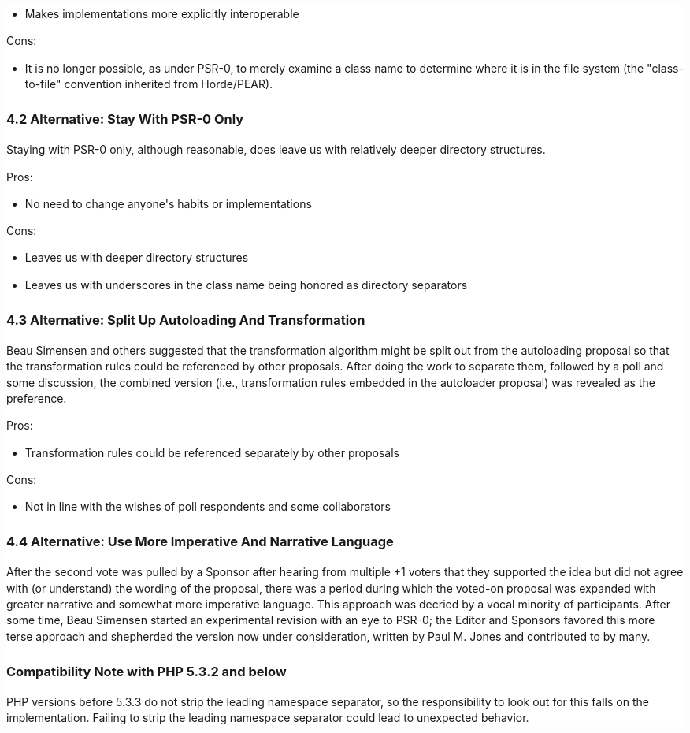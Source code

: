 - Makes implementations more explicitly interoperable

Cons:

- It is no longer possible, as under PSR-0, to merely examine a class name to
  determine where it is in the file system (the "class-to-file" convention
  inherited from Horde/PEAR).

### 4.2 Alternative: Stay With PSR-0 Only

Staying with PSR-0 only, although reasonable, does leave us with relatively
deeper directory structures.

Pros:

- No need to change anyone's habits or implementations

Cons:

- Leaves us with deeper directory structures

- Leaves us with underscores in the class name being honored as directory
  separators

### 4.3 Alternative: Split Up Autoloading And Transformation

Beau Simensen and others suggested that the transformation algorithm might be
split out from the autoloading proposal so that the transformation rules
could be referenced by other proposals. After doing the work to separate them,
followed by a poll and some discussion, the combined version (i.e.,
transformation rules embedded in the autoloader proposal) was revealed as the
preference.

Pros:

- Transformation rules could be referenced separately by other proposals

Cons:

- Not in line with the wishes of poll respondents and some collaborators

### 4.4 Alternative: Use More Imperative And Narrative Language

After the second vote was pulled by a Sponsor after hearing from multiple +1
voters that they supported the idea but did not agree with (or understand) the
wording of the proposal, there was a period during which the voted-on proposal
was expanded with greater narrative and somewhat more imperative language. This
approach was decried by a vocal minority of participants. After some time, Beau
Simensen started an experimental revision with an eye to PSR-0; the Editor and
Sponsors favored this more terse approach and shepherded the version now under
consideration, written by Paul M. Jones and contributed to by many.

### Compatibility Note with PHP 5.3.2 and below

PHP versions before 5.3.3 do not strip the leading namespace separator, so
the responsibility to look out for this falls on the implementation. Failing
to strip the leading namespace separator could lead to unexpected behavior.
